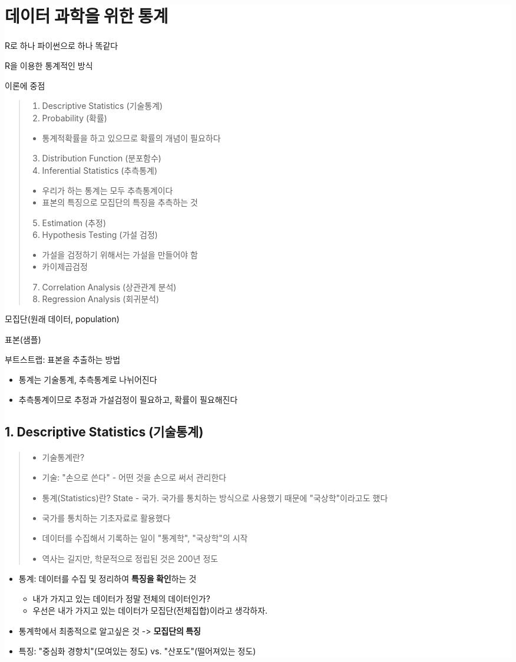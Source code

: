 # 데이터 과학을 위한 통계

R로 하나 파이썬으로 하나 똑같다

R을 이용한 통계적인 방식

이론에 중점



>1. Descriptive Statistics (기술통계)
>2. Probability (확률)
>  - 통계적확률을 하고 있으므로 확률의 개념이 필요하다
>3. Distribution Function (분포함수)
>4. Inferential Statistics (추측통계)
>   - 우리가 하는 통계는 모두 추측통계이다
>   - 표본의 특징으로 모집단의 특징을 추측하는 것
>5. Estimation (추정)
>6. Hypothesis Testing (가설 검정)
>   - 가설을 검정하기 위해서는 가설을 만들어야 함
>   - 카이제곱검정
>7. Correlation Analysis (상관관계 분석)
>8. Regression Analysis (회귀분석)



모집단(원래 데이터, population)

표본(샘플)

부트스트랩: 표본을 추출하는 방법



- 통계는 기술통계, 추측통계로 나뉘어진다

- 추측통계이므로 추정과 가설검정이 필요하고, 확률이 필요해진다



## 1. Descriptive Statistics (기술통계)

>- 기술통계란?
>  - 기술: "손으로 쓴다" - 어떤 것을 손으로 써서 관리한다
>  - 통계(Statistics)란? State - 국가. 국가를 통치하는 방식으로 사용했기 때문에 "국상학"이라고도 했다 
>- 국가를 통치하는 기초자료로 활용했다
>- 데이터를 수집해서 기록하는 일이 "통계학", "국상학"의 시작
>
>- 역사는 길지만, 학문적으로 정립된 것은 200년 정도



- 통계: 데이터를 수집 및 정리하여 **특징을 확인**하는 것

  - 내가 가지고 있는 데이터가 정말 전체의 데이터인가?
  - 우선은 내가 가지고 있는 데이터가 모집단(전체집합)이라고 생각하자.

- 통계학에서 최종적으로 알고싶은 것 -> **모집단의 특징**
- 특징: "중심화 경향치"(모여있는 정도) vs. "산포도"(떨어져있는 정도) 
